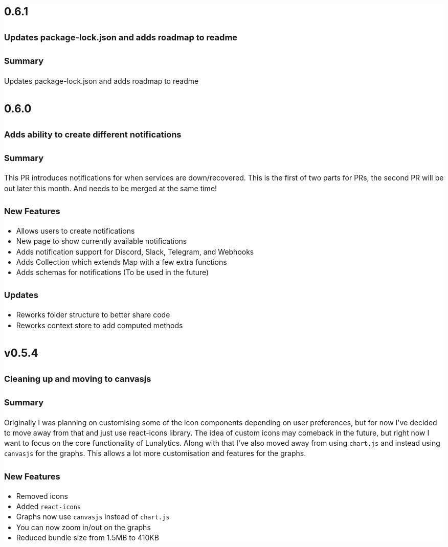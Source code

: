 ## 0.6.1

### Updates package-lock.json and adds roadmap to readme

### Summary

Updates package-lock.json and adds roadmap to readme

## 0.6.0

### Adds ability to create different notifications

### Summary

This PR introduces notifications for when services are down/recovered. This is the first of two parts for PRs, the second PR will be out later this month. And needs to be merged at the same time!

### New Features

- Allows users to create notifications
- New page to show currently available notifications
- Adds notification support for Discord, Slack, Telegram, and Webhooks
- Adds Collection which extends Map with a few extra functions
- Adds schemas for notifications (To be used in the future)

### Updates

- Reworks folder structure to better share code
- Reworks context store to add computed methods

## v0.5.4

### Cleaning up and moving to canvasjs

### Summary

Originally I was planning on customising some of the icon components depending on user preferences, but for now I've decided to move away from that and just use react-icons library. The idea of custom icons may comeback in the future, but right now I want to focus on the core functionality of Lunalytics. Along with that I've also moved away from using `chart.js` and instead using `canvasjs` for the graphs. This allows a lot more customisation and features for the graphs.

### New Features

- Removed icons
- Added `react-icons`
- Graphs now use `canvasjs` instead of `chart.js`
- You can now zoom in/out on the graphs
- Reduced bundle size from 1.5MB to 410KB
